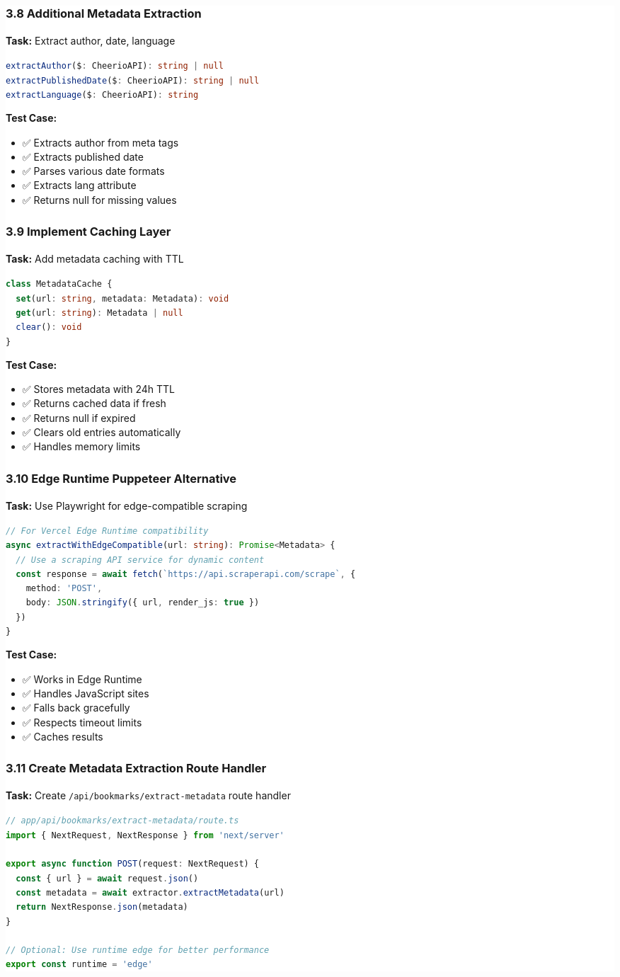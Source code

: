 ### 3.8 Additional Metadata Extraction
**Task:** Extract author, date, language
```typescript
extractAuthor($: CheerioAPI): string | null
extractPublishedDate($: CheerioAPI): string | null
extractLanguage($: CheerioAPI): string
```
**Test Case:**
- ✅ Extracts author from meta tags
- ✅ Extracts published date
- ✅ Parses various date formats
- ✅ Extracts lang attribute
- ✅ Returns null for missing values

### 3.9 Implement Caching Layer
**Task:** Add metadata caching with TTL
```typescript
class MetadataCache {
  set(url: string, metadata: Metadata): void
  get(url: string): Metadata | null
  clear(): void
}
```
**Test Case:**
- ✅ Stores metadata with 24h TTL
- ✅ Returns cached data if fresh
- ✅ Returns null if expired
- ✅ Clears old entries automatically
- ✅ Handles memory limits

### 3.10 Edge Runtime Puppeteer Alternative
**Task:** Use Playwright for edge-compatible scraping
```typescript
// For Vercel Edge Runtime compatibility
async extractWithEdgeCompatible(url: string): Promise<Metadata> {
  // Use a scraping API service for dynamic content
  const response = await fetch(`https://api.scraperapi.com/scrape`, {
    method: 'POST',
    body: JSON.stringify({ url, render_js: true })
  })
}
```
**Test Case:**
- ✅ Works in Edge Runtime
- ✅ Handles JavaScript sites
- ✅ Falls back gracefully
- ✅ Respects timeout limits
- ✅ Caches results

### 3.11 Create Metadata Extraction Route Handler
**Task:** Create `/api/bookmarks/extract-metadata` route handler
```typescript
// app/api/bookmarks/extract-metadata/route.ts
import { NextRequest, NextResponse } from 'next/server'

export async function POST(request: NextRequest) {
  const { url } = await request.json()
  const metadata = await extractor.extractMetadata(url)
  return NextResponse.json(metadata)
}

// Optional: Use runtime edge for better performance
export const runtime = 'edge'
```